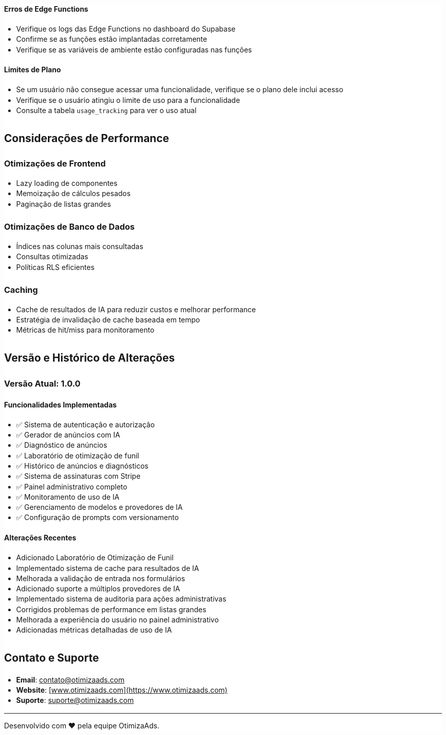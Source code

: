 #### Erros de Edge Functions
- Verifique os logs das Edge Functions no dashboard do Supabase
- Confirme se as funções estão implantadas corretamente
- Verifique se as variáveis de ambiente estão configuradas nas funções

#### Limites de Plano
- Se um usuário não consegue acessar uma funcionalidade, verifique se o plano dele inclui acesso
- Verifique se o usuário atingiu o limite de uso para a funcionalidade
- Consulte a tabela `usage_tracking` para ver o uso atual

## Considerações de Performance

### Otimizações de Frontend
- Lazy loading de componentes
- Memoização de cálculos pesados
- Paginação de listas grandes

### Otimizações de Banco de Dados
- Índices nas colunas mais consultadas
- Consultas otimizadas
- Políticas RLS eficientes

### Caching
- Cache de resultados de IA para reduzir custos e melhorar performance
- Estratégia de invalidação de cache baseada em tempo
- Métricas de hit/miss para monitoramento

## Versão e Histórico de Alterações

### Versão Atual: 1.0.0

#### Funcionalidades Implementadas
- ✅ Sistema de autenticação e autorização
- ✅ Gerador de anúncios com IA
- ✅ Diagnóstico de anúncios
- ✅ Laboratório de otimização de funil
- ✅ Histórico de anúncios e diagnósticos
- ✅ Sistema de assinaturas com Stripe
- ✅ Painel administrativo completo
- ✅ Monitoramento de uso de IA
- ✅ Gerenciamento de modelos e provedores de IA
- ✅ Configuração de prompts com versionamento

#### Alterações Recentes
- Adicionado Laboratório de Otimização de Funil
- Implementado sistema de cache para resultados de IA
- Melhorada a validação de entrada nos formulários
- Adicionado suporte a múltiplos provedores de IA
- Implementado sistema de auditoria para ações administrativas
- Corrigidos problemas de performance em listas grandes
- Melhorada a experiência do usuário no painel administrativo
- Adicionadas métricas detalhadas de uso de IA

## Contato e Suporte

- **Email**: contato@otimizaads.com
- **Website**: [www.otimizaads.com](https://www.otimizaads.com)
- **Suporte**: suporte@otimizaads.com

---

Desenvolvido com ❤️ pela equipe OtimizaAds.